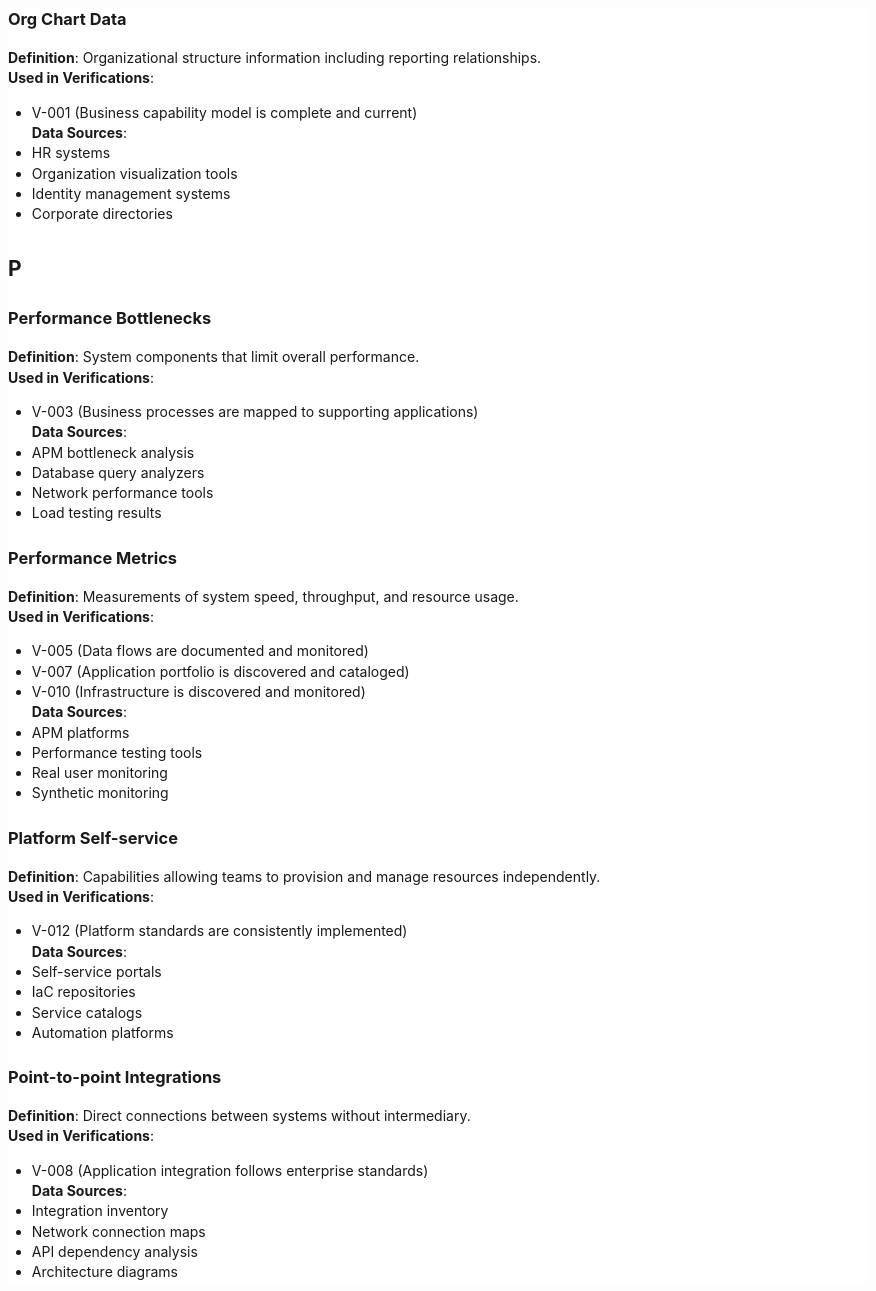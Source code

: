 ### Org Chart Data
**Definition**: Organizational structure information including reporting relationships.  
**Used in Verifications**: 
- V-001 (Business capability model is complete and current)  
**Data Sources**:
- HR systems
- Organization visualization tools
- Identity management systems
- Corporate directories

## P

### Performance Bottlenecks
**Definition**: System components that limit overall performance.  
**Used in Verifications**: 
- V-003 (Business processes are mapped to supporting applications)  
**Data Sources**:
- APM bottleneck analysis
- Database query analyzers
- Network performance tools
- Load testing results

### Performance Metrics
**Definition**: Measurements of system speed, throughput, and resource usage.  
**Used in Verifications**: 
- V-005 (Data flows are documented and monitored)
- V-007 (Application portfolio is discovered and cataloged)
- V-010 (Infrastructure is discovered and monitored)  
**Data Sources**:
- APM platforms
- Performance testing tools
- Real user monitoring
- Synthetic monitoring

### Platform Self-service
**Definition**: Capabilities allowing teams to provision and manage resources independently.  
**Used in Verifications**: 
- V-012 (Platform standards are consistently implemented)  
**Data Sources**:
- Self-service portals
- IaC repositories
- Service catalogs
- Automation platforms

### Point-to-point Integrations
**Definition**: Direct connections between systems without intermediary.  
**Used in Verifications**: 
- V-008 (Application integration follows enterprise standards)  
**Data Sources**:
- Integration inventory
- Network connection maps
- API dependency analysis
- Architecture diagrams
